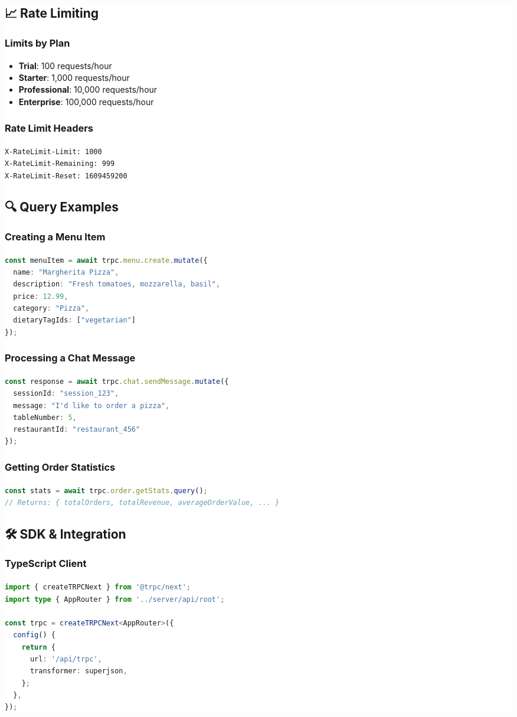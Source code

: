 ## 📈 Rate Limiting

### Limits by Plan
- **Trial**: 100 requests/hour
- **Starter**: 1,000 requests/hour
- **Professional**: 10,000 requests/hour
- **Enterprise**: 100,000 requests/hour

### Rate Limit Headers
```
X-RateLimit-Limit: 1000
X-RateLimit-Remaining: 999
X-RateLimit-Reset: 1609459200
```

## 🔍 Query Examples

### Creating a Menu Item
```typescript
const menuItem = await trpc.menu.create.mutate({
  name: "Margherita Pizza",
  description: "Fresh tomatoes, mozzarella, basil",
  price: 12.99,
  category: "Pizza",
  dietaryTagIds: ["vegetarian"]
});
```

### Processing a Chat Message
```typescript
const response = await trpc.chat.sendMessage.mutate({
  sessionId: "session_123",
  message: "I'd like to order a pizza",
  tableNumber: 5,
  restaurantId: "restaurant_456"
});
```

### Getting Order Statistics
```typescript
const stats = await trpc.order.getStats.query();
// Returns: { totalOrders, totalRevenue, averageOrderValue, ... }
```

## 🛠️ SDK & Integration

### TypeScript Client
```typescript
import { createTRPCNext } from '@trpc/next';
import type { AppRouter } from '../server/api/root';

const trpc = createTRPCNext<AppRouter>({
  config() {
    return {
      url: '/api/trpc',
      transformer: superjson,
    };
  },
});
```
